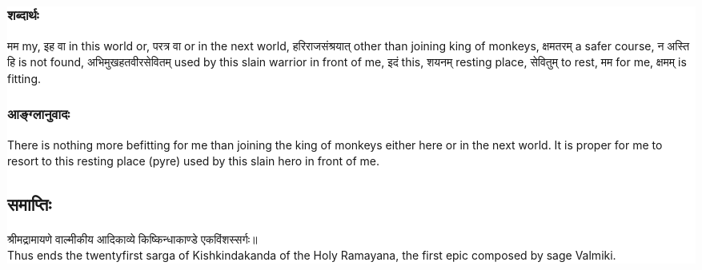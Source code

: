 ### शब्दार्थः
मम my, इह वा in this world or, परत्र वा or in the next world, हरिराजसंश्रयात् other than joining king of monkeys, क्षमतरम् a safer course, न अस्ति हि is not found, अभिमुखहतवीरसेवितम् used by this slain warrior in front of me, इदं this, शयनम् resting place, सेवितुम् to rest, मम for me, क्षमम् is fitting.

### आङ्ग्लानुवादः
There is nothing more befitting for me than joining the king of monkeys either here or in the next world. It is proper for me to resort to this resting place (pyre) used by this slain hero in front of me.  

## समाप्तिः
 श्रीमद्रामायणे वाल्मीकीय आदिकाव्ये किष्किन्धाकाण्डे एकविंशस्सर्गः॥  
Thus ends the twentyfirst sarga of Kishkindakanda of the Holy Ramayana, the first epic composed by sage Valmiki.
